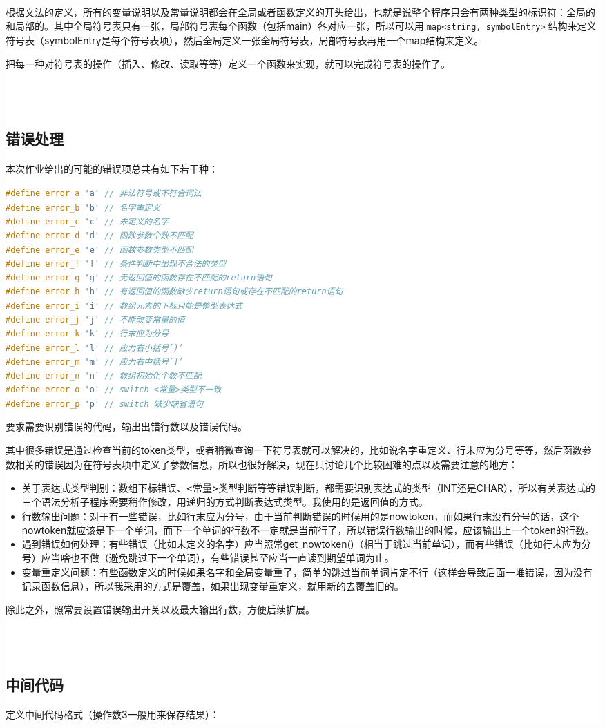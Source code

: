 根据文法的定义，所有的变量说明以及常量说明都会在全局或者函数定义的开头给出，也就是说整个程序只会有两种类型的标识符：全局的和局部的。其中全局符号表只有一张，局部符号表每个函数（包括main）各对应一张，所以可以用 `map<string, symbolEntry>` 结构来定义符号表（symbolEntry是每个符号表项），然后全局定义一张全局符号表，局部符号表再用一个map结构来定义。

把每一种对符号表的操作（插入、修改、读取等等）定义一个函数来实现，就可以完成符号表的操作了。

<br>

<br>

## 错误处理

本次作业给出的可能的错误项总共有如下若干种：

```cpp
#define error_a 'a' // 非法符号或不符合词法
#define error_b 'b' // 名字重定义
#define error_c 'c' // 未定义的名字
#define error_d 'd' // 函数参数个数不匹配
#define error_e 'e' // 函数参数类型不匹配
#define error_f 'f' // 条件判断中出现不合法的类型
#define error_g 'g' // 无返回值的函数存在不匹配的return语句
#define error_h 'h' // 有返回值的函数缺少return语句或存在不匹配的return语句
#define error_i 'i' // 数组元素的下标只能是整型表达式
#define error_j 'j' // 不能改变常量的值
#define error_k 'k' // 行末应为分号
#define error_l 'l' // 应为右小括号’)’
#define error_m 'm' // 应为右中括号’]’
#define error_n 'n' // 数组初始化个数不匹配
#define error_o 'o' // switch <常量>类型不一致
#define error_p 'p' // switch 缺少缺省语句
```

要求需要识别错误的代码，输出出错行数以及错误代码。

其中很多错误是通过检查当前的token类型，或者稍微查询一下符号表就可以解决的，比如说名字重定义、行末应为分号等等，然后函数参数相关的错误因为在符号表项中定义了参数信息，所以也很好解决，现在只讨论几个比较困难的点以及需要注意的地方：

- 关于表达式类型判别：数组下标错误、<常量>类型判断等等错误判断，都需要识别表达式的类型（INT还是CHAR），所以有关表达式的三个语法分析子程序需要稍作修改，用递归的方式判断表达式类型。我使用的是返回值的方式。
- 行数输出问题：对于有一些错误，比如行末应为分号，由于当前判断错误的时候用的是nowtoken，而如果行末没有分号的话，这个nowtoken就应该是下一个单词，而下一个单词的行数不一定就是当前行了，所以错误行数输出的时候，应该输出上一个token的行数。
- 遇到错误如何处理：有些错误（比如未定义的名字）应当照常get_nowtoken()（相当于跳过当前单词），而有些错误（比如行末应为分号）应当啥也不做（避免跳过下一个单词），有些错误甚至应当一直读到期望单词为止。
- 变量重定义问题：有些函数定义的时候如果名字和全局变量重了，简单的跳过当前单词肯定不行（这样会导致后面一堆错误，因为没有记录函数信息），所以我采用的方式是覆盖，如果出现变量重定义，就用新的去覆盖旧的。

除此之外，照常要设置错误输出开关以及最大输出行数，方便后续扩展。

<br>

<br>

## 中间代码

定义中间代码格式（操作数3一般用来保存结果）：
